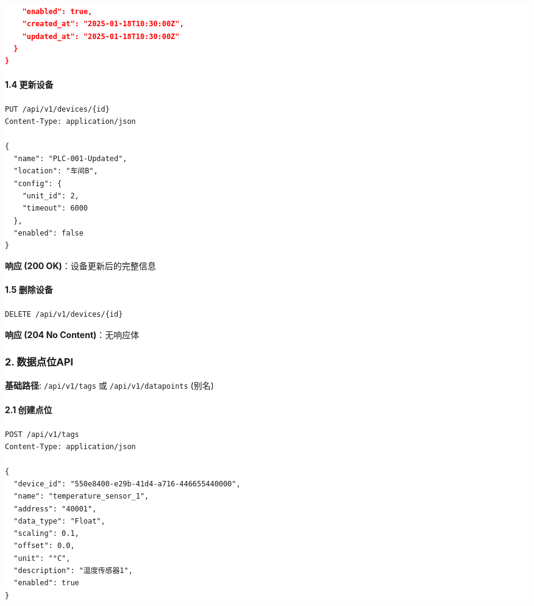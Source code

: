 ```json
    "enabled": true,
    "created_at": "2025-01-18T10:30:00Z",
    "updated_at": "2025-01-18T10:30:00Z"
  }
}
```

#### 1.4 更新设备

```http
PUT /api/v1/devices/{id}
Content-Type: application/json

{
  "name": "PLC-001-Updated",
  "location": "车间B",
  "config": {
    "unit_id": 2,
    "timeout": 6000
  },
  "enabled": false
}
```

**响应 (200 OK)**：设备更新后的完整信息

#### 1.5 删除设备

```http
DELETE /api/v1/devices/{id}
```

**响应 (204 No Content)**：无响应体

### 2. 数据点位API

**基础路径**: `/api/v1/tags` 或 `/api/v1/datapoints` (别名)

#### 2.1 创建点位

```http
POST /api/v1/tags
Content-Type: application/json

{
  "device_id": "550e8400-e29b-41d4-a716-446655440000",
  "name": "temperature_sensor_1",
  "address": "40001",
  "data_type": "Float",
  "scaling": 0.1,
  "offset": 0.0,
  "unit": "°C",
  "description": "温度传感器1",
  "enabled": true
}
```
